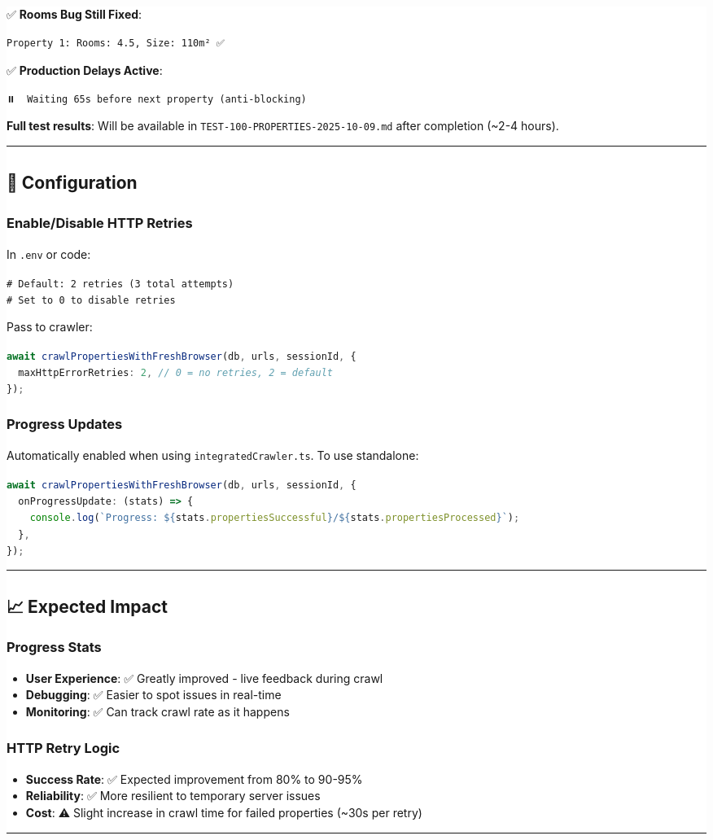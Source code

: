 ✅ **Rooms Bug Still Fixed**:
```
Property 1: Rooms: 4.5, Size: 110m² ✅
```

✅ **Production Delays Active**:
```
⏸️  Waiting 65s before next property (anti-blocking)
```

**Full test results**: Will be available in `TEST-100-PROPERTIES-2025-10-09.md` after completion (~2-4 hours).

---

## 🔧 Configuration

### Enable/Disable HTTP Retries

In `.env` or code:
```env
# Default: 2 retries (3 total attempts)
# Set to 0 to disable retries
```

Pass to crawler:
```typescript
await crawlPropertiesWithFreshBrowser(db, urls, sessionId, {
  maxHttpErrorRetries: 2, // 0 = no retries, 2 = default
});
```

### Progress Updates

Automatically enabled when using `integratedCrawler.ts`. To use standalone:

```typescript
await crawlPropertiesWithFreshBrowser(db, urls, sessionId, {
  onProgressUpdate: (stats) => {
    console.log(`Progress: ${stats.propertiesSuccessful}/${stats.propertiesProcessed}`);
  },
});
```

---

## 📈 Expected Impact

### Progress Stats
- **User Experience**: ✅ Greatly improved - live feedback during crawl
- **Debugging**: ✅ Easier to spot issues in real-time
- **Monitoring**: ✅ Can track crawl rate as it happens

### HTTP Retry Logic
- **Success Rate**: ✅ Expected improvement from 80% to 90-95%
- **Reliability**: ✅ More resilient to temporary server issues
- **Cost**: ⚠️ Slight increase in crawl time for failed properties (~30s per retry)

---